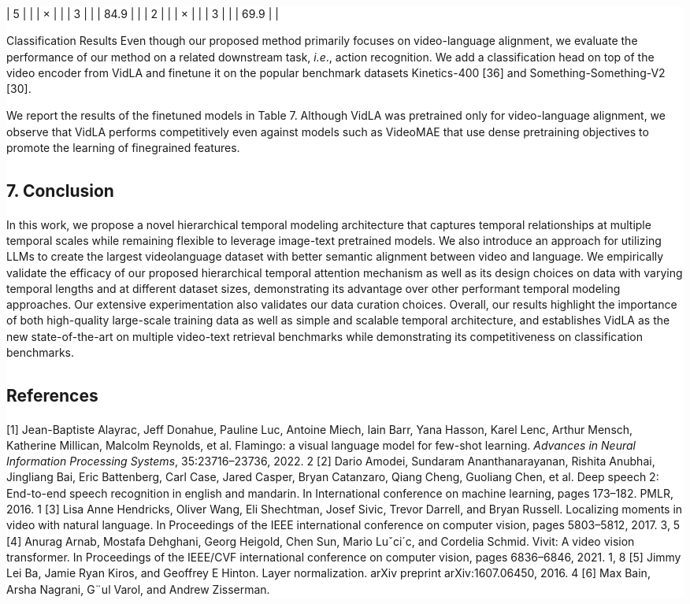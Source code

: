 | 5                  |            |
| ×                  |            |
| 3                  |            |
| 84.9               |            |
| 2                  |            |
| ×                  |            |
| 3                  |            |
| 69.9               |            |

Classification Results Even though our proposed method primarily focuses on video-language alignment, we evaluate the performance of our method on a related downstream task, *i.e*., action recognition. We add a classification head on top of the video encoder from VidLA and finetune it on the popular benchmark datasets Kinetics-400 [36] and Something-Something-V2 [30].

We report the results of the finetuned models in Table 7. Although VidLA was pretrained only for video-language alignment, we observe that VidLA performs competitively even against models such as VideoMAE that use dense pretraining objectives to promote the learning of finegrained features.

## 7. Conclusion

In this work, we propose a novel hierarchical temporal modeling architecture that captures temporal relationships at multiple temporal scales while remaining flexible to leverage image-text pretrained models. We also introduce an approach for utilizing LLMs to create the largest videolanguage dataset with better semantic alignment between video and language. We empirically validate the efficacy of our proposed hierarchical temporal attention mechanism as well as its design choices on data with varying temporal lengths and at different dataset sizes, demonstrating its advantage over other performant temporal modeling approaches. Our extensive experimentation also validates our data curation choices. Overall, our results highlight the importance of both high-quality large-scale training data as well as simple and scalable temporal architecture, and establishes VidLA as the new state-of-the-art on multiple video-text retrieval benchmarks while demonstrating its competitiveness on classification benchmarks.

## References

[1] Jean-Baptiste Alayrac, Jeff Donahue, Pauline Luc, Antoine Miech, Iain Barr, Yana Hasson, Karel Lenc, Arthur Mensch, Katherine Millican, Malcolm Reynolds, et al. Flamingo: a visual language model for few-shot learning. *Advances in Neural Information Processing Systems*,
35:23716–23736, 2022. 2
[2] Dario Amodei,
Sundaram Ananthanarayanan,
Rishita
Anubhai, Jingliang Bai, Eric Battenberg, Carl Case, Jared Casper, Bryan Catanzaro, Qiang Cheng, Guoliang Chen, et al. Deep speech 2: End-to-end speech recognition in english and mandarin. In International conference on machine learning, pages 173–182. PMLR, 2016. 1
[3] Lisa Anne Hendricks, Oliver Wang, Eli Shechtman, Josef
Sivic, Trevor Darrell, and Bryan Russell. Localizing moments in video with natural language. In Proceedings of the IEEE international conference on computer vision, pages
5803–5812, 2017. 3, 5
[4] Anurag Arnab, Mostafa Dehghani, Georg Heigold, Chen
Sun, Mario Luˇci´c, and Cordelia Schmid. Vivit: A video
vision transformer. In Proceedings of the IEEE/CVF international conference on computer vision, pages 6836–6846,
2021. 1, 8
[5] Jimmy Lei Ba, Jamie Ryan Kiros, and Geoffrey E Hinton.
Layer normalization.
arXiv preprint arXiv:1607.06450,
2016. 4
[6] Max Bain, Arsha Nagrani, G¨ul Varol, and Andrew Zisserman.